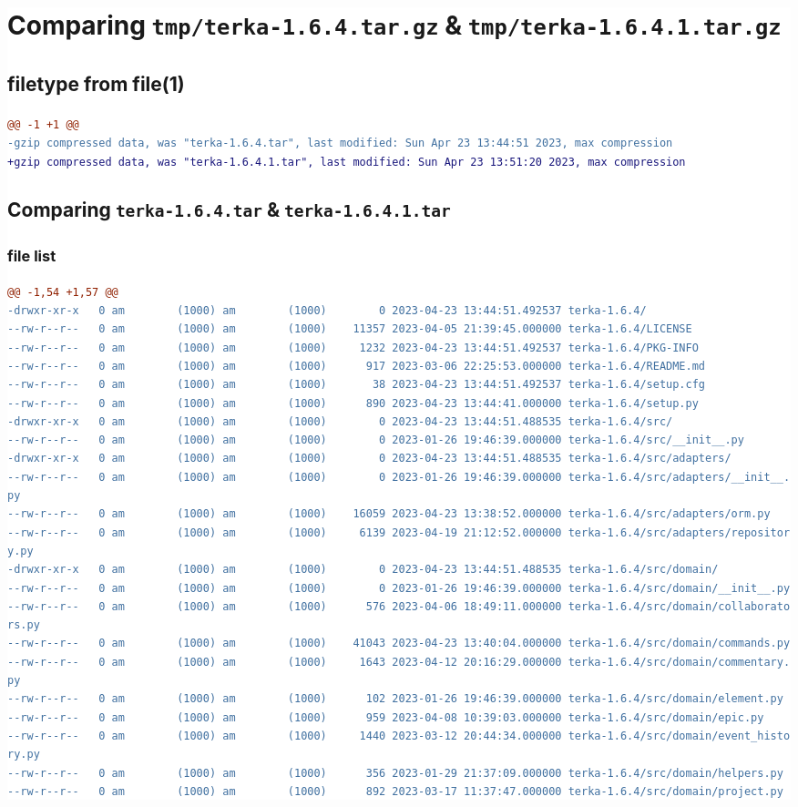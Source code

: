 # Comparing `tmp/terka-1.6.4.tar.gz` & `tmp/terka-1.6.4.1.tar.gz`

## filetype from file(1)

```diff
@@ -1 +1 @@
-gzip compressed data, was "terka-1.6.4.tar", last modified: Sun Apr 23 13:44:51 2023, max compression
+gzip compressed data, was "terka-1.6.4.1.tar", last modified: Sun Apr 23 13:51:20 2023, max compression
```

## Comparing `terka-1.6.4.tar` & `terka-1.6.4.1.tar`

### file list

```diff
@@ -1,54 +1,57 @@
-drwxr-xr-x   0 am        (1000) am        (1000)        0 2023-04-23 13:44:51.492537 terka-1.6.4/
--rw-r--r--   0 am        (1000) am        (1000)    11357 2023-04-05 21:39:45.000000 terka-1.6.4/LICENSE
--rw-r--r--   0 am        (1000) am        (1000)     1232 2023-04-23 13:44:51.492537 terka-1.6.4/PKG-INFO
--rw-r--r--   0 am        (1000) am        (1000)      917 2023-03-06 22:25:53.000000 terka-1.6.4/README.md
--rw-r--r--   0 am        (1000) am        (1000)       38 2023-04-23 13:44:51.492537 terka-1.6.4/setup.cfg
--rw-r--r--   0 am        (1000) am        (1000)      890 2023-04-23 13:44:41.000000 terka-1.6.4/setup.py
-drwxr-xr-x   0 am        (1000) am        (1000)        0 2023-04-23 13:44:51.488535 terka-1.6.4/src/
--rw-r--r--   0 am        (1000) am        (1000)        0 2023-01-26 19:46:39.000000 terka-1.6.4/src/__init__.py
-drwxr-xr-x   0 am        (1000) am        (1000)        0 2023-04-23 13:44:51.488535 terka-1.6.4/src/adapters/
--rw-r--r--   0 am        (1000) am        (1000)        0 2023-01-26 19:46:39.000000 terka-1.6.4/src/adapters/__init__.py
--rw-r--r--   0 am        (1000) am        (1000)    16059 2023-04-23 13:38:52.000000 terka-1.6.4/src/adapters/orm.py
--rw-r--r--   0 am        (1000) am        (1000)     6139 2023-04-19 21:12:52.000000 terka-1.6.4/src/adapters/repository.py
-drwxr-xr-x   0 am        (1000) am        (1000)        0 2023-04-23 13:44:51.488535 terka-1.6.4/src/domain/
--rw-r--r--   0 am        (1000) am        (1000)        0 2023-01-26 19:46:39.000000 terka-1.6.4/src/domain/__init__.py
--rw-r--r--   0 am        (1000) am        (1000)      576 2023-04-06 18:49:11.000000 terka-1.6.4/src/domain/collaborators.py
--rw-r--r--   0 am        (1000) am        (1000)    41043 2023-04-23 13:40:04.000000 terka-1.6.4/src/domain/commands.py
--rw-r--r--   0 am        (1000) am        (1000)     1643 2023-04-12 20:16:29.000000 terka-1.6.4/src/domain/commentary.py
--rw-r--r--   0 am        (1000) am        (1000)      102 2023-01-26 19:46:39.000000 terka-1.6.4/src/domain/element.py
--rw-r--r--   0 am        (1000) am        (1000)      959 2023-04-08 10:39:03.000000 terka-1.6.4/src/domain/epic.py
--rw-r--r--   0 am        (1000) am        (1000)     1440 2023-03-12 20:44:34.000000 terka-1.6.4/src/domain/event_history.py
--rw-r--r--   0 am        (1000) am        (1000)      356 2023-01-29 21:37:09.000000 terka-1.6.4/src/domain/helpers.py
--rw-r--r--   0 am        (1000) am        (1000)      892 2023-03-17 11:37:47.000000 terka-1.6.4/src/domain/project.py
```